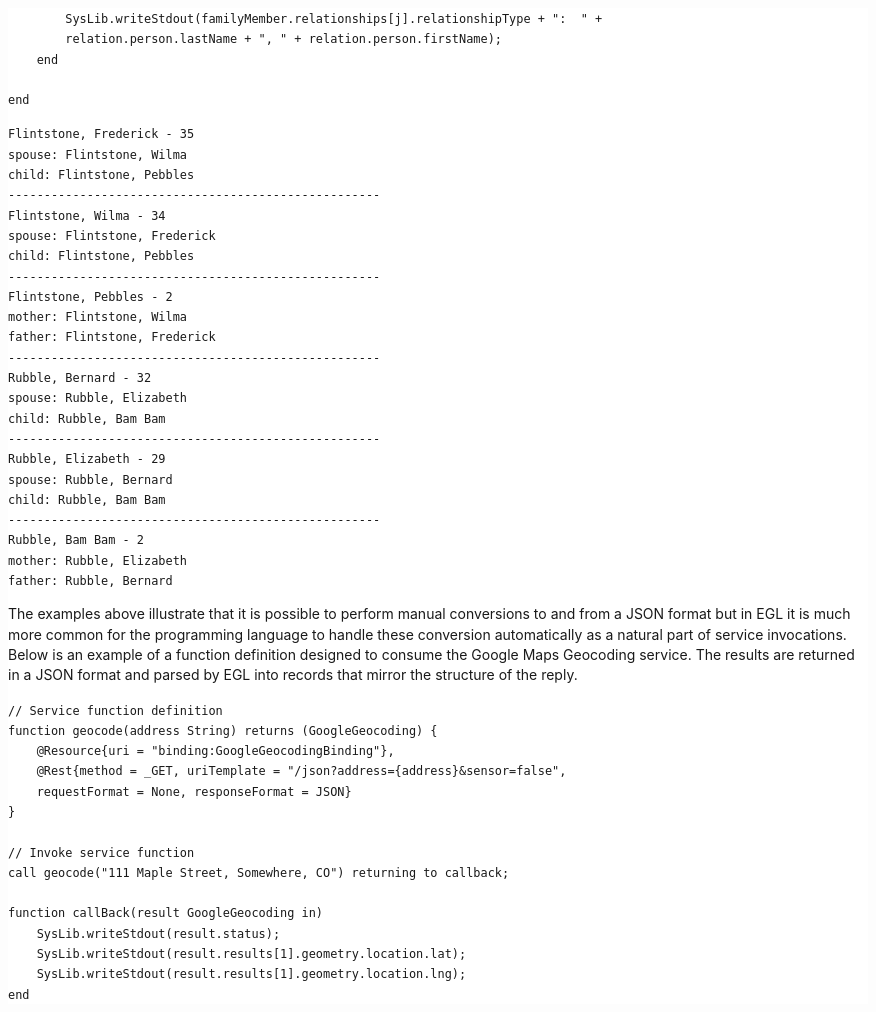 ```EGL
		SysLib.writeStdout(familyMember.relationships[j].relationshipType + ":  " +
		relation.person.lastName + ", " + relation.person.firstName);
	end

end
```


```txt
Flintstone, Frederick - 35
spouse: Flintstone, Wilma
child: Flintstone, Pebbles
----------------------------------------------------
Flintstone, Wilma - 34
spouse: Flintstone, Frederick
child: Flintstone, Pebbles
----------------------------------------------------
Flintstone, Pebbles - 2
mother: Flintstone, Wilma
father: Flintstone, Frederick
----------------------------------------------------
Rubble, Bernard - 32
spouse: Rubble, Elizabeth
child: Rubble, Bam Bam
----------------------------------------------------
Rubble, Elizabeth - 29
spouse: Rubble, Bernard
child: Rubble, Bam Bam
----------------------------------------------------
Rubble, Bam Bam - 2
mother: Rubble, Elizabeth
father: Rubble, Bernard
```


The examples above illustrate that it is possible to perform manual conversions to and from a JSON format but in EGL it is much more common for the programming language to handle these conversion automatically as a natural part of service invocations. Below is an example of a function definition designed to consume the Google Maps Geocoding service. The results are returned in a JSON format and parsed by EGL into records that mirror the structure of the reply.


```EGL
// Service function definition
function geocode(address String) returns (GoogleGeocoding) {
    @Resource{uri = "binding:GoogleGeocodingBinding"},
    @Rest{method = _GET, uriTemplate = "/json?address={address}&sensor=false",
    requestFormat = None, responseFormat = JSON}
}

// Invoke service function
call geocode("111 Maple Street, Somewhere, CO") returning to callback;

function callBack(result GoogleGeocoding in)
    SysLib.writeStdout(result.status);
    SysLib.writeStdout(result.results[1].geometry.location.lat);
    SysLib.writeStdout(result.results[1].geometry.location.lng);
end
```
